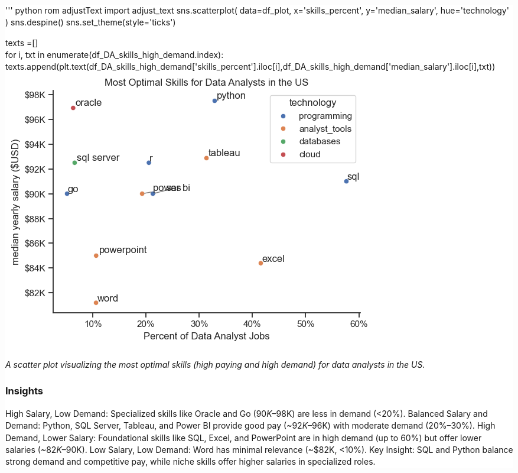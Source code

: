 ''' python
rom adjustText import adjust_text
sns.scatterplot(
    data=df_plot,
    x='skills_percent',
    y='median_salary',
    hue='technology'
)
sns.despine()
sns.set_theme(style='ticks')

texts =[]         
for i, txt in enumerate(df_DA_skills_high_demand.index):
    texts.append(plt.text(df_DA_skills_high_demand['skills_percent'].iloc[i],df_DA_skills_high_demand['median_salary'].iloc[i],txt))
![Most Optimal Skills for Data Analysts in the US](https://github.com/SurjithGaddam/python_project/blob/main/3_project/images/optimal_skills.png)

*A scatter plot visualizing the most optimal skills (high paying and high demand) for data analysts in the US.*
### Insights
High Salary, Low Demand: Specialized skills like Oracle and Go ($90K–$98K) are less in demand (<20%).
Balanced Salary and Demand: Python, SQL Server, Tableau, and Power BI provide good pay (~$92K–$96K) with moderate demand (20%–30%).
High Demand, Lower Salary: Foundational skills like SQL, Excel, and PowerPoint are in high demand (up to 60%) but offer lower salaries (~$82K–$90K).
Low Salary, Low Demand: Word has minimal relevance (~$82K, <10%).
Key Insight: SQL and Python balance strong demand and competitive pay, while niche skills offer higher salaries in specialized roles.
